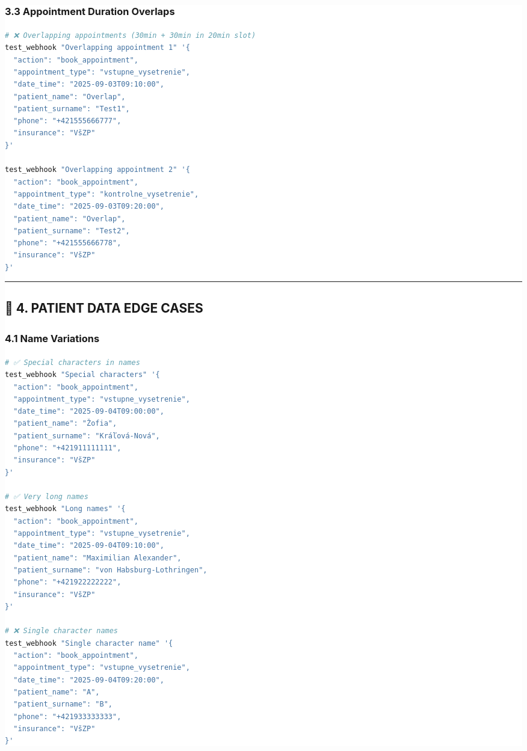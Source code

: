### 3.3 Appointment Duration Overlaps  
```bash
# ❌ Overlapping appointments (30min + 30min in 20min slot)
test_webhook "Overlapping appointment 1" '{
  "action": "book_appointment",
  "appointment_type": "vstupne_vysetrenie",
  "date_time": "2025-09-03T09:10:00",
  "patient_name": "Overlap",
  "patient_surname": "Test1", 
  "phone": "+421555666777",
  "insurance": "VšZP"
}'

test_webhook "Overlapping appointment 2" '{
  "action": "book_appointment",
  "appointment_type": "kontrolne_vysetrenie", 
  "date_time": "2025-09-03T09:20:00",
  "patient_name": "Overlap",
  "patient_surname": "Test2",
  "phone": "+421555666778",
  "insurance": "VšZP"
}'
```

---

## 👤 4. PATIENT DATA EDGE CASES

### 4.1 Name Variations
```bash
# ✅ Special characters in names
test_webhook "Special characters" '{
  "action": "book_appointment",
  "appointment_type": "vstupne_vysetrenie",
  "date_time": "2025-09-04T09:00:00",
  "patient_name": "Žofia",
  "patient_surname": "Kráľová-Nová",
  "phone": "+421911111111",
  "insurance": "VšZP" 
}'

# ✅ Very long names
test_webhook "Long names" '{
  "action": "book_appointment", 
  "appointment_type": "vstupne_vysetrenie",
  "date_time": "2025-09-04T09:10:00",
  "patient_name": "Maximilian Alexander",
  "patient_surname": "von Habsburg-Lothringen",
  "phone": "+421922222222",
  "insurance": "VšZP"
}'

# ❌ Single character names
test_webhook "Single character name" '{
  "action": "book_appointment",
  "appointment_type": "vstupne_vysetrenie", 
  "date_time": "2025-09-04T09:20:00",
  "patient_name": "A",
  "patient_surname": "B",
  "phone": "+421933333333",
  "insurance": "VšZP"
}'
```